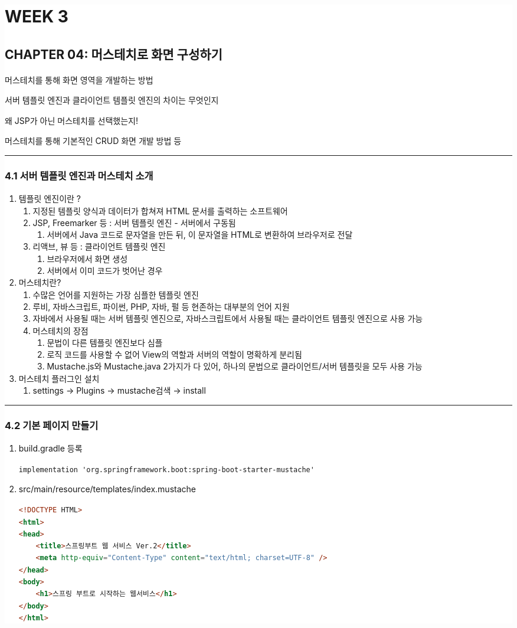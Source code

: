 # WEEK 3

## CHAPTER 04: 머스테치로 화면 구성하기

머스테치를 통해 화면 영역을 개발하는 방법

서버 템플릿 엔진과 클라이언트 템플릿 엔진의 차이는 무엇인지

왜 JSP가 아닌 머스테치를 선택했는지!

머스테치를 통해 기본적인 CRUD 화면 개발 방법 등

---

### 4.1 서버 템플릿 엔진과 머스테치 소개

1. 템플릿 엔진이란 ?
    1. 지정된 템플릿 양식과 데이터가 합쳐져 HTML 문서를 출력하는 소프트웨어
    2. JSP, Freemarker 등 : 서버 템플릿 엔진 - 서버에서 구동됨
        1. 서버에서 Java 코드로 문자열을 만든 뒤, 이 문자열을 HTML로 변환하여 브라우저로 전달
    3. 리액브, 뷰 등 : 클라이언트 템플릿 엔진
        1. 브라우저에서 화면 생성
        2. 서버에서 이미 코드가 벗어난 경우
2. 머스테치란?
    1. 수많은 언어를 지원하는 가장 심플한 템플릿 엔진
    2. 루비, 자바스크립트, 파이썬, PHP, 자바, 펄 등 현존하는 대부분의 언어 지원
    3. 자바에서 사용될 때는 서버 템플릿 엔진으로, 자바스크립트에서 사용될 때는 클라이언트 템플릿 엔진으로 사용 가능
    4. 머스테치의 장점
        1. 문법이 다른 템플릿 엔진보다 심플
        2. 로직 코드를 사용할 수 없어 View의 역할과 서버의 역할이 명확하게 분리됨
        3. Mustache.js와 Mustache.java 2가지가 다 있어, 하나의 문법으로 클라이언트/서버 템플릿을 모두 사용 가능
3. 머스테치 플러그인 설치
    1. settings → Plugins → mustache검색 → install

---

### 4.2 기본 페이지 만들기

1. build.gradle 등록
    
    `implementation 'org.springframework.boot:spring-boot-starter-mustache'`
    
2. src/main/resource/templates/index.mustache
    
    ```html
    <!DOCTYPE HTML>
    <html>
    <head>
    	<title>스프링부트 웹 서비스 Ver.2</title>
    	<meta http-equiv="Content-Type" content="text/html; charset=UTF-8" />
    </head>
    <body>
    	<h1>스프링 부트로 시작하는 웹서비스</h1>
    </body>
    </html>
    ```
    
